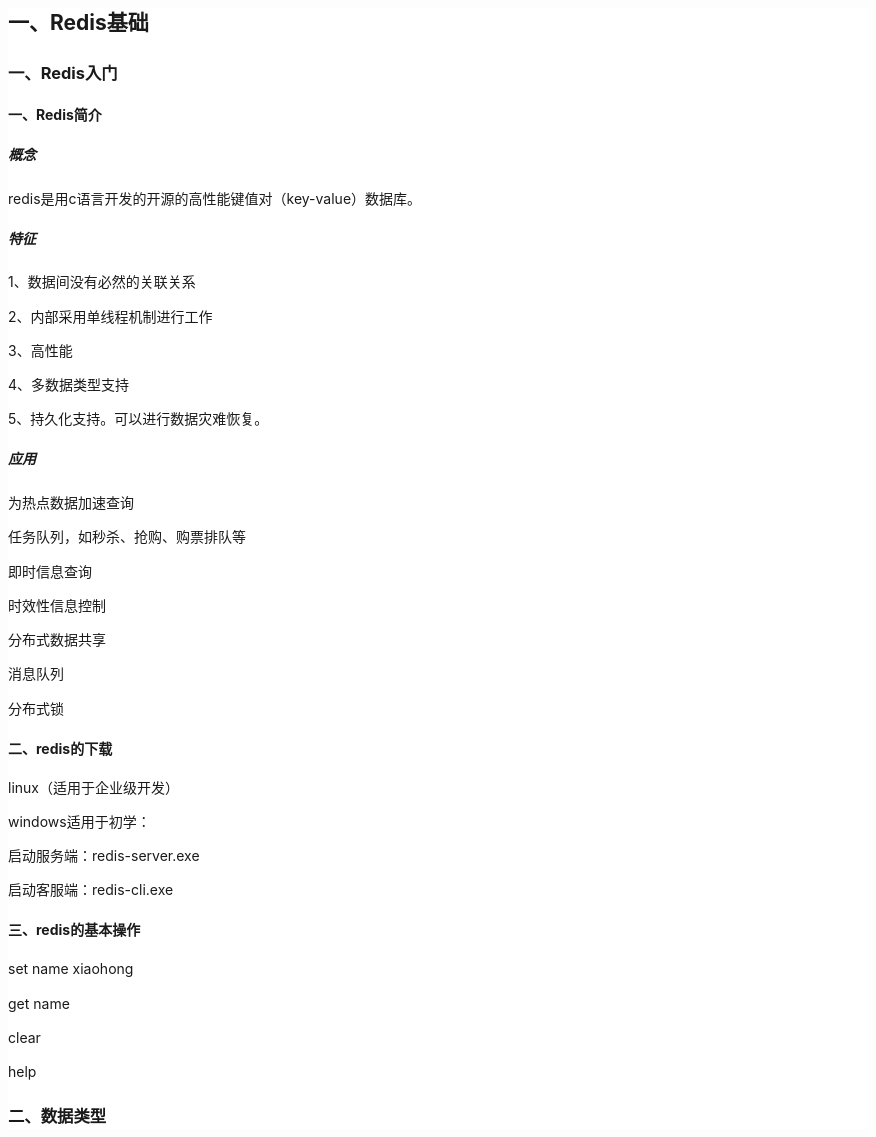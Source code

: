## 一、Redis基础

### 一、Redis入门

#### 一、Redis简介

##### 概念

redis是用c语言开发的开源的高性能键值对（key-value）数据库。

##### 特征

1、数据间没有必然的关联关系

2、内部采用单线程机制进行工作

3、高性能

4、多数据类型支持

5、持久化支持。可以进行数据灾难恢复。

##### 应用

为热点数据加速查询

任务队列，如秒杀、抢购、购票排队等

即时信息查询

时效性信息控制

分布式数据共享

消息队列

分布式锁

#### 二、redis的下载

linux（适用于企业级开发）

windows适用于初学：

启动服务端：redis-server.exe

启动客服端：redis-cli.exe

#### 三、redis的基本操作

set name xiaohong

get name

clear

help

### 二、数据类型
